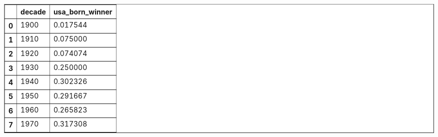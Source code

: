 
<div>
<style scoped>
    .dataframe tbody tr th:only-of-type {
        vertical-align: middle;
    }

    .dataframe tbody tr th {
        vertical-align: top;
    }

    .dataframe thead th {
        text-align: right;
    }
</style>
<table border="1" class="dataframe">
  <thead>
    <tr style="text-align: right;">
      <th></th>
      <th>decade</th>
      <th>usa_born_winner</th>
    </tr>
  </thead>
  <tbody>
    <tr>
      <th>0</th>
      <td>1900</td>
      <td>0.017544</td>
    </tr>
    <tr>
      <th>1</th>
      <td>1910</td>
      <td>0.075000</td>
    </tr>
    <tr>
      <th>2</th>
      <td>1920</td>
      <td>0.074074</td>
    </tr>
    <tr>
      <th>3</th>
      <td>1930</td>
      <td>0.250000</td>
    </tr>
    <tr>
      <th>4</th>
      <td>1940</td>
      <td>0.302326</td>
    </tr>
    <tr>
      <th>5</th>
      <td>1950</td>
      <td>0.291667</td>
    </tr>
    <tr>
      <th>6</th>
      <td>1960</td>
      <td>0.265823</td>
    </tr>
    <tr>
      <th>7</th>
      <td>1970</td>
      <td>0.317308</td>
    </tr>
    <tr>